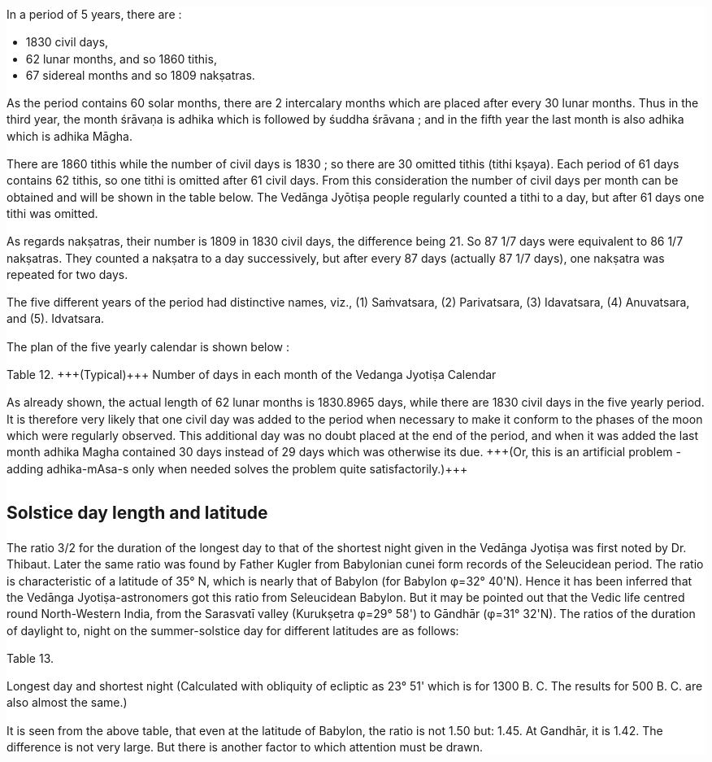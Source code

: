 In a period of 5 years, there are : 

- 1830 civil days, 
- 62 lunar months, and so 1860 tithis, 
- 67 sidereal months and so 1809 nakṣatras. 

As the period contains 60 solar months, there are 2 intercalary months which are placed after every 30 lunar months. Thus in the third year, the month śrāvaṇa is adhika which is followed by śuddha śrāvana ; and in the fifth year the last month is also adhika which is adhika Māgha. 

There are 1860 tithis while the number of civil days is 1830 ; so there are 30 omitted tithis (tithi kṣaya). Each period of 61 days contains 62 tithis, so one tithi is omitted after 61 civil days. From this consideration the number of civil days per month can be obtained and will be shown in the table below. The Vedānga Jyōtiṣa people regularly counted a tithi to a day, but after 61 days one tithi was omitted. 

As regards nakṣatras, their number is 1809 in 1830 civil days, the difference being 21. So 87 1/7 days were equivalent to 86 1/7 nakṣatras. They counted a nakṣatra to a day successively, but after every 87 days (actually 87 1/7 days), one nakṣatra was repeated for two days. 

The five different years of the period had distinctive names, viz., (1) Saṁvatsara, (2) Parivatsara, (3) Idavatsara, (4) Anuvatsara, and (5). Idvatsara. 

The plan of the five yearly calendar is shown below : 

Table 12. +++(Typical)+++ Number of days in each month of the Vedanga Jyotiṣa Calendar 

<div class="spreadsheet" src="../../../tables/vedanga_jyotiSha_5yr_calendar.csv" separator=","> </div>  

As already shown, the actual length of 62 lunar months is 1830.8965 days, while there are 1830 civil days in the five yearly period. It is therefore very likely that one civil day was added to the period when necessary to make it conform to the phases of the moon which were regularly observed. This additional day was no doubt placed at the end of the period, and when it was added the last month adhika Magha contained 30 days instead of 29 days which was otherwise its due. +++(Or, this is an artificial problem - adding adhika-mAsa-s only when needed solves the problem quite satisfactorily.)+++

## Solstice day length and latitude
The ratio 3/2 for the duration of the longest day to that of the shortest night given in the Vedānga Jyotiṣa was first noted by Dr. Thibaut. Later the same ratio was found by Father Kugler from Babylonian cunei form records of the Seleucidean period. The ratio is characteristic of a latitude of 35° N, which is nearly that of Babylon (for Babylon φ=32° 40'N). Hence it has been inferred that the Vedānga Jyotiṣa-astronomers got this ratio from Seleucidean Babylon. But it may be pointed out that the Vedic life centred round North-Western India, from the Sarasvatī valley (Kurukṣetra φ=29° 58') to Gāndhār (φ=31° 32'N). The ratios of the duration of daylight to, night on the summer-solstice day for different latitudes are as follows: 

Table 13. 

Longest day and shortest night (Calculated with obliquity of ecliptic as 23° 51' which is for 1300 B. C. The results for 500 B. C. are also almost the same.) 

<div class="spreadsheet" src="../../../tables/day_night_ratio_by_latitude.csv" separator=","> </div>  

It is seen from the above table, that even at the latitude of Babylon, the ratio is not 1.50 but: 1.45. At Gandhār, it is 1.42. The difference is not very large. But there is another factor to which attention must be drawn. 
